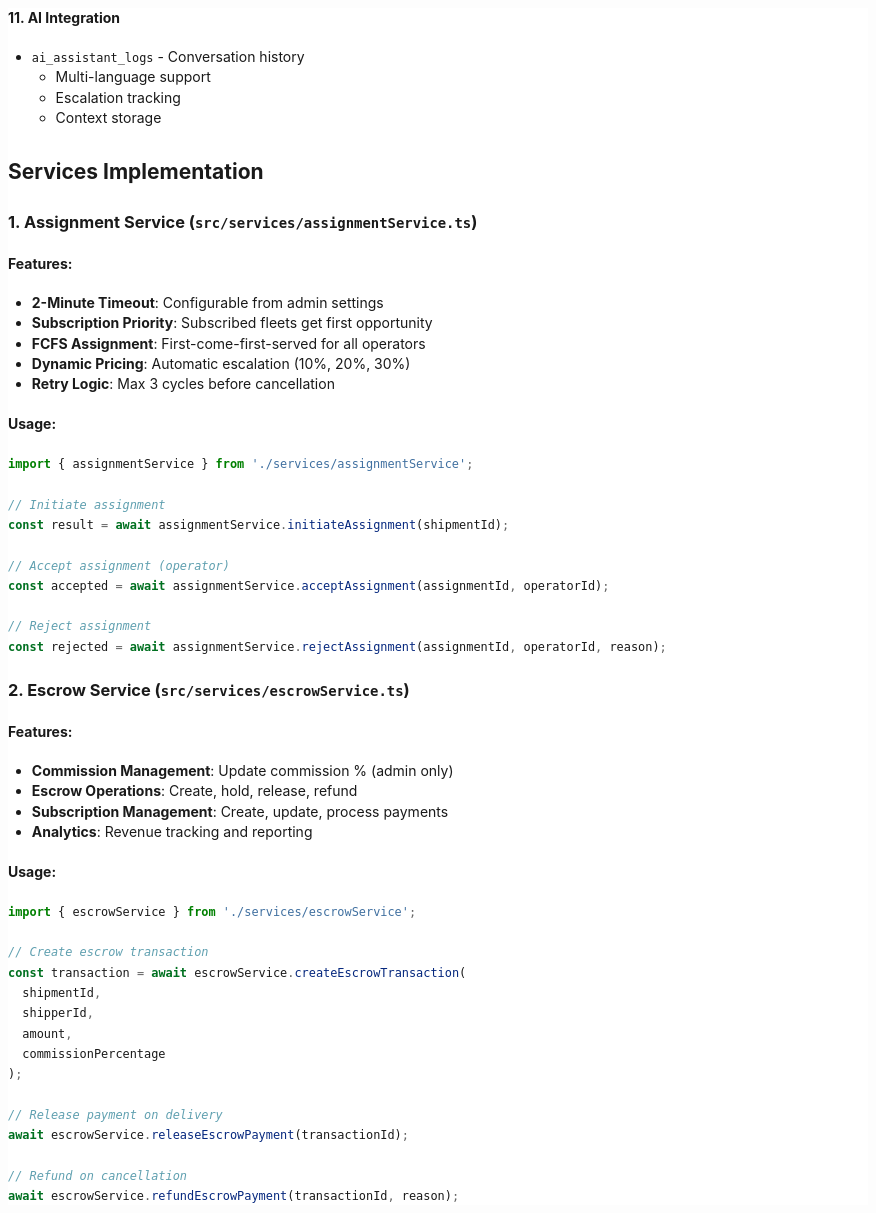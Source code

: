 #### 11. AI Integration
- `ai_assistant_logs` - Conversation history
  - Multi-language support
  - Escalation tracking
  - Context storage

## Services Implementation

### 1. Assignment Service (`src/services/assignmentService.ts`)

#### Features:
- **2-Minute Timeout**: Configurable from admin settings
- **Subscription Priority**: Subscribed fleets get first opportunity
- **FCFS Assignment**: First-come-first-served for all operators
- **Dynamic Pricing**: Automatic escalation (10%, 20%, 30%)
- **Retry Logic**: Max 3 cycles before cancellation

#### Usage:
```typescript
import { assignmentService } from './services/assignmentService';

// Initiate assignment
const result = await assignmentService.initiateAssignment(shipmentId);

// Accept assignment (operator)
const accepted = await assignmentService.acceptAssignment(assignmentId, operatorId);

// Reject assignment
const rejected = await assignmentService.rejectAssignment(assignmentId, operatorId, reason);
```

### 2. Escrow Service (`src/services/escrowService.ts`)

#### Features:
- **Commission Management**: Update commission % (admin only)
- **Escrow Operations**: Create, hold, release, refund
- **Subscription Management**: Create, update, process payments
- **Analytics**: Revenue tracking and reporting

#### Usage:
```typescript
import { escrowService } from './services/escrowService';

// Create escrow transaction
const transaction = await escrowService.createEscrowTransaction(
  shipmentId,
  shipperId,
  amount,
  commissionPercentage
);

// Release payment on delivery
await escrowService.releaseEscrowPayment(transactionId);

// Refund on cancellation
await escrowService.refundEscrowPayment(transactionId, reason);
```
